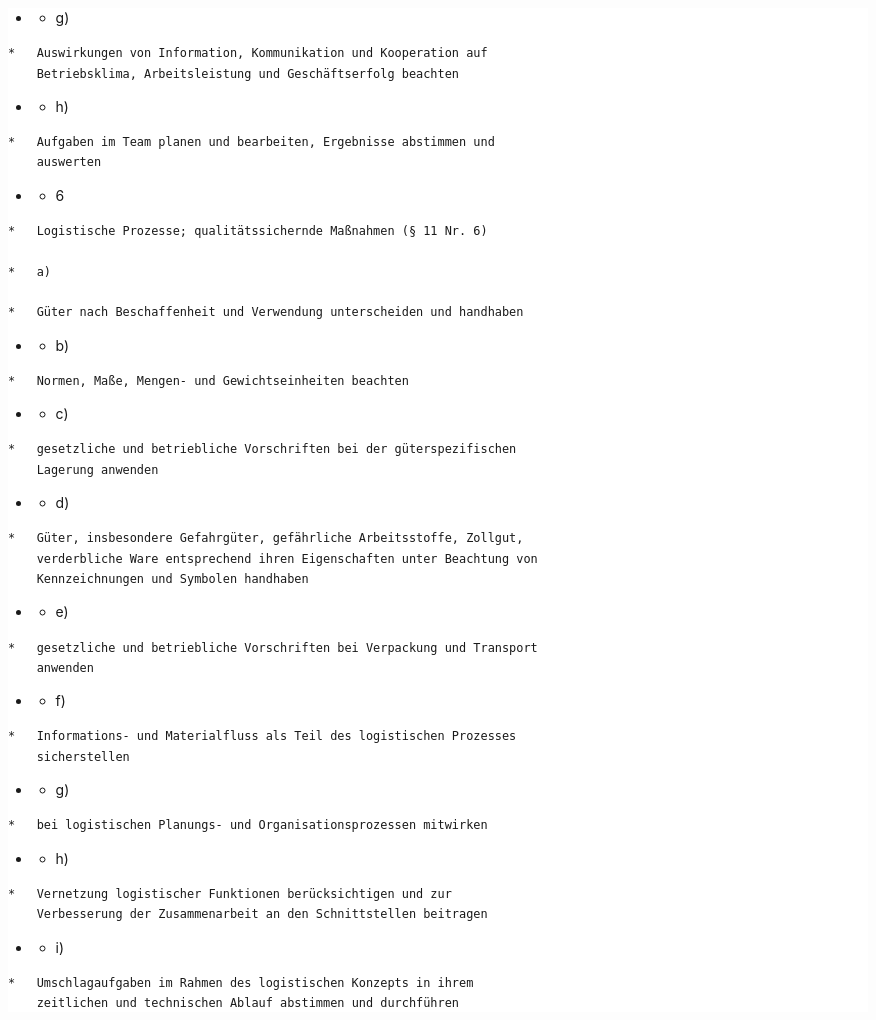 *    *   g)

    *   Auswirkungen von Information, Kommunikation und Kooperation auf
        Betriebsklima, Arbeitsleistung und Geschäftserfolg beachten


*    *   h)

    *   Aufgaben im Team planen und bearbeiten, Ergebnisse abstimmen und
        auswerten


*    *   6

    *   Logistische Prozesse; qualitätssichernde Maßnahmen (§ 11 Nr. 6)

    *   a)

    *   Güter nach Beschaffenheit und Verwendung unterscheiden und handhaben


*    *   b)

    *   Normen, Maße, Mengen- und Gewichtseinheiten beachten


*    *   c)

    *   gesetzliche und betriebliche Vorschriften bei der güterspezifischen
        Lagerung anwenden


*    *   d)

    *   Güter, insbesondere Gefahrgüter, gefährliche Arbeitsstoffe, Zollgut,
        verderbliche Ware entsprechend ihren Eigenschaften unter Beachtung von
        Kennzeichnungen und Symbolen handhaben


*    *   e)

    *   gesetzliche und betriebliche Vorschriften bei Verpackung und Transport
        anwenden


*    *   f)

    *   Informations- und Materialfluss als Teil des logistischen Prozesses
        sicherstellen


*    *   g)

    *   bei logistischen Planungs- und Organisationsprozessen mitwirken


*    *   h)

    *   Vernetzung logistischer Funktionen berücksichtigen und zur
        Verbesserung der Zusammenarbeit an den Schnittstellen beitragen


*    *   i)

    *   Umschlagaufgaben im Rahmen des logistischen Konzepts in ihrem
        zeitlichen und technischen Ablauf abstimmen und durchführen
